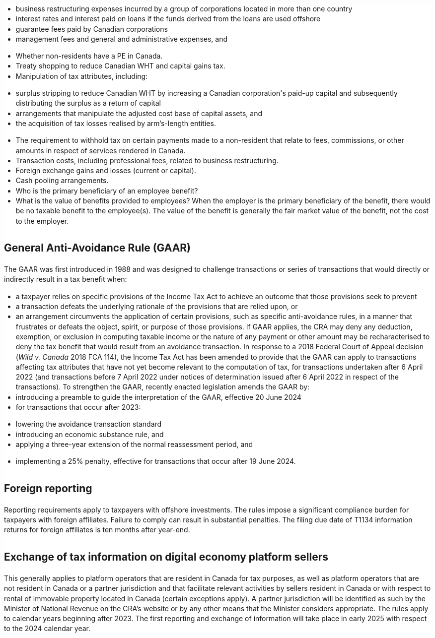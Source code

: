 + business restructuring expenses incurred by a group of corporations located in more than one country
+ interest rates and interest paid on loans if the funds derived from the loans are used offshore
+ guarantee fees paid by Canadian corporations
+ management fees and general and administrative expenses, and
* Whether non-residents have a PE in Canada.
* Treaty shopping to reduce Canadian WHT and capital gains tax.
* Manipulation of tax attributes, including:
+ surplus stripping to reduce Canadian WHT by increasing a Canadian corporation's paid-up capital and subsequently distributing the surplus as a return of capital
+ arrangements that manipulate the adjusted cost base of capital assets, and
+ the acquisition of tax losses realised by arm’s-length entities.
* The requirement to withhold tax on certain payments made to a non-resident that relate to fees, commissions, or other amounts in respect of services rendered in Canada.
* Transaction costs, including professional fees, related to business restructuring.
* Foreign exchange gains and losses (current or capital).
* Cash pooling arrangements.
* Who is the primary beneficiary of an employee benefit?
* What is the value of benefits provided to employees?
When the employer is the primary beneficiary of the benefit, there would be no taxable benefit to the employee(s). The value of the benefit is generally the fair market value of the benefit, not the cost to the employer.
## General Anti-Avoidance Rule (GAAR)
The GAAR was first introduced in 1988 and was designed to challenge transactions or series of transactions that would directly or indirectly result in a tax benefit when:
* a taxpayer relies on specific provisions of the Income Tax Act to achieve an outcome that those provisions seek to prevent
* a transaction defeats the underlying rationale of the provisions that are relied upon, or
* an arrangement circumvents the application of certain provisions, such as specific anti-avoidance rules, in a manner that frustrates or defeats the object, spirit, or purpose of those provisions.
If GAAR applies, the CRA may deny any deduction, exemption, or exclusion in computing taxable income or the nature of any payment or other amount may be recharacterised to deny the tax benefit that would result from an avoidance transaction.
In response to a 2018 Federal Court of Appeal decision (*Wild v. Canada* 2018 FCA 114), the Income Tax Act has been amended to provide that the GAAR can apply to transactions affecting tax attributes that have not yet become relevant to the computation of tax, for transactions undertaken after 6 April 2022 (and transactions before 7 April 2022 under notices of determination issued after 6 April 2022 in respect of the transactions).
To strengthen the GAAR, recently enacted legislation amends the GAAR by:
* introducing a preamble to guide the interpretation of the GAAR, effective 20 June 2024
* for transactions that occur after 2023:
+ lowering the avoidance transaction standard
+ introducing an economic substance rule, and
+ applying a three-year extension of the normal reassessment period, and
* implementing a 25% penalty, effective for transactions that occur after 19 June 2024.
## Foreign reporting
Reporting requirements apply to taxpayers with offshore investments. The rules impose a significant compliance burden for taxpayers with foreign affiliates. Failure to comply can result in substantial penalties. The filing due date of T1134 information returns for foreign affiliates is ten months after year-end.
## Exchange of tax information on digital economy platform sellers
This generally applies to platform operators that are resident in Canada for tax purposes, as well as platform operators that are not resident in Canada or a partner jurisdiction and that facilitate relevant activities by sellers resident in Canada or with respect to rental of immovable property located in Canada (certain exceptions apply). A partner jurisdiction will be identified as such by the Minister of National Revenue on the CRA’s website or by any other means that the Minister considers appropriate.
The rules apply to calendar years beginning after 2023. The first reporting and exchange of information will take place in early 2025 with respect to the 2024 calendar year.